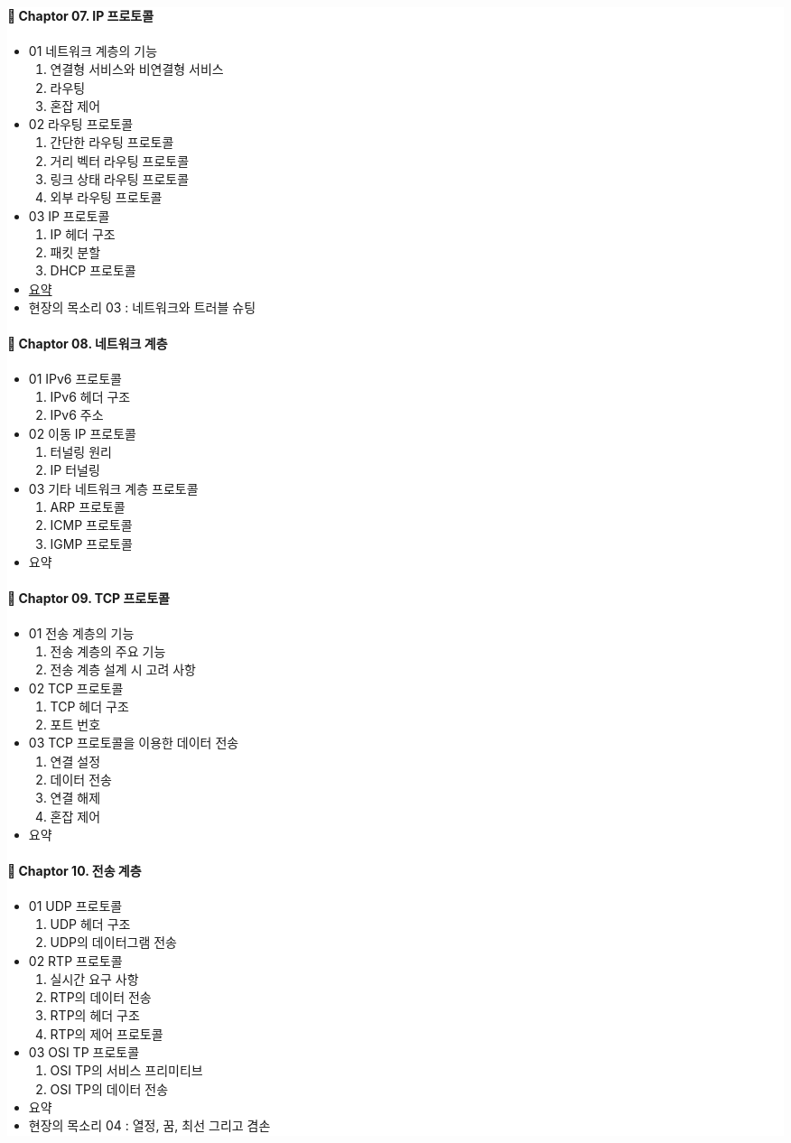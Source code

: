 #### 💎 Chaptor 07. IP 프로토콜
  * 01 네트워크 계층의 기능
    1. 연결형 서비스와 비연결형 서비스
    2. 라우팅
    3. 혼잡 제어
  * 02 라우팅 프로토콜
    1. 간단한 라우팅 프로토콜
    2. 거리 벡터 라우팅 프로토콜
    3. 링크 상태 라우팅 프로토콜
    4. 외부 라우팅 프로토콜
  * 03 IP 프로토콜
    1. IP 헤더 구조
    2. 패킷 분할
    3. DHCP 프로토콜
  * [요약](https://github.com/ERIN56/CS-STUDY/blob/master/%EB%84%A4%ED%8A%B8%EC%9B%8C%ED%81%AC/%EC%89%BD%EA%B2%8C%20%EB%B0%B0%EC%9A%B0%EB%8A%94%20%EB%8D%B0%EC%9D%B4%ED%84%B0%20%ED%86%B5%EC%8B%A0%EA%B3%BC%20%EC%BB%B4%ED%93%A8%ED%84%B0%20%EB%84%A4%ED%8A%B8%EC%9B%8C%ED%81%AC/chpater07_summary.md)
  * 현장의 목소리 03 : 네트워크와 트러블 슈팅
 
#### 💎 Chaptor 08. 네트워크 계층
  * 01 IPv6 프로토콜
    1. IPv6 헤더 구조
    2. IPv6 주소
  * 02 이동 IP 프로토콜
    1. 터널링 원리
    2. IP 터널링
  * 03 기타 네트워크 계층 프로토콜
    1. ARP 프로토콜
    2. ICMP 프로토콜
    3. IGMP 프로토콜
  * 요약

#### 💎 Chaptor 09. TCP 프로토콜
  * 01 전송 계층의 기능
    1. 전송 계층의 주요 기능
    2. 전송 계층 설계 시 고려 사항
  * 02 TCP 프로토콜
    1. TCP 헤더 구조
    2. 포트 번호
  * 03 TCP 프로토콜을 이용한 데이터 전송
    1. 연결 설정
    2. 데이터 전송
    3. 연결 해제
    4. 혼잡 제어
  * 요약

#### 💎 Chaptor 10. 전송 계층
  * 01 UDP 프로토콜
    1. UDP 헤더 구조
    2. UDP의 데이터그램 전송
  * 02 RTP 프로토콜
    1. 실시간 요구 사항
    2. RTP의 데이터 전송
    3. RTP의 헤더 구조
    4. RTP의 제어 프로토콜
  * 03 OSI TP 프로토콜
    1. OSI TP의 서비스 프리미티브
    2. OSI TP의 데이터 전송
  * 요약
  * 현장의 목소리 04 : 열정, 꿈, 최선 그리고 겸손
